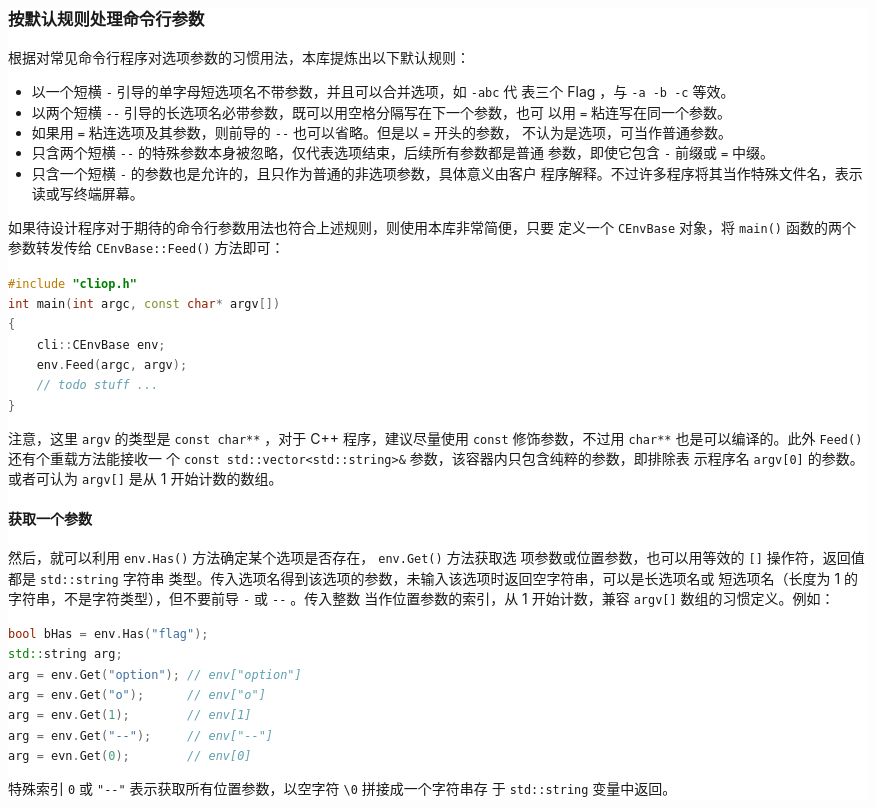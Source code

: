 ### 按默认规则处理命令行参数

根据对常见命令行程序对选项参数的习惯用法，本库提炼出以下默认规则：

* 以一个短横 `-` 引导的单字母短选项名不带参数，并且可以合并选项，如 `-abc` 代
  表三个 Flag ，与 `-a -b -c` 等效。
* 以两个短横 `--` 引导的长选项名必带参数，既可以用空格分隔写在下一个参数，也可
  以用 `=` 粘连写在同一个参数。
* 如果用 `=` 粘连选项及其参数，则前导的 `--` 也可以省略。但是以 `=` 开头的参数，
  不认为是选项，可当作普通参数。
* 只含两个短横 `--` 的特殊参数本身被忽略，仅代表选项结束，后续所有参数都是普通
  参数，即使它包含 `-` 前缀或 `=` 中缀。
* 只含一个短横 `-` 的参数也是允许的，且只作为普通的非选项参数，具体意义由客户
  程序解释。不过许多程序将其当作特殊文件名，表示读或写终端屏幕。

如果待设计程序对于期待的命令行参数用法也符合上述规则，则使用本库非常简便，只要
定义一个 `CEnvBase` 对象，将 `main()` 函数的两个参数转发传给 `CEnvBase::Feed()`
方法即可：

```cpp
#include "cliop.h"
int main(int argc, const char* argv[])
{
    cli::CEnvBase env;
    env.Feed(argc, argv);
    // todo stuff ...
}
```

注意，这里 `argv` 的类型是 `const char**` ，对于 C++ 程序，建议尽量使用 `const`
修饰参数，不过用 `char**` 也是可以编译的。此外 `Feed()` 还有个重载方法能接收一
个 `const std::vector<std::string>&` 参数，该容器内只包含纯粹的参数，即排除表
示程序名 `argv[0]` 的参数。或者可认为 `argv[]` 是从 1 开始计数的数组。

#### 获取一个参数

然后，就可以利用 `env.Has()` 方法确定某个选项是否存在， `env.Get()` 方法获取选
项参数或位置参数，也可以用等效的 `[]` 操作符，返回值都是 `std::string` 字符串
类型。传入选项名得到该选项的参数，未输入该选项时返回空字符串，可以是长选项名或
短选项名（长度为 1 的字符串，不是字符类型），但不要前导 `-` 或 `--` 。传入整数
当作位置参数的索引，从 1 开始计数，兼容 `argv[]` 数组的习惯定义。例如：

```cpp
bool bHas = env.Has("flag");
std::string arg;
arg = env.Get("option"); // env["option"]
arg = env.Get("o");      // env["o"]
arg = env.Get(1);        // env[1]
arg = env.Get("--");     // env["--"]
arg = evn.Get(0);        // env[0]
```

特殊索引 `0` 或 `"--"` 表示获取所有位置参数，以空字符 `\0` 拼接成一个字符串存
于 `std::string` 变量中返回。
